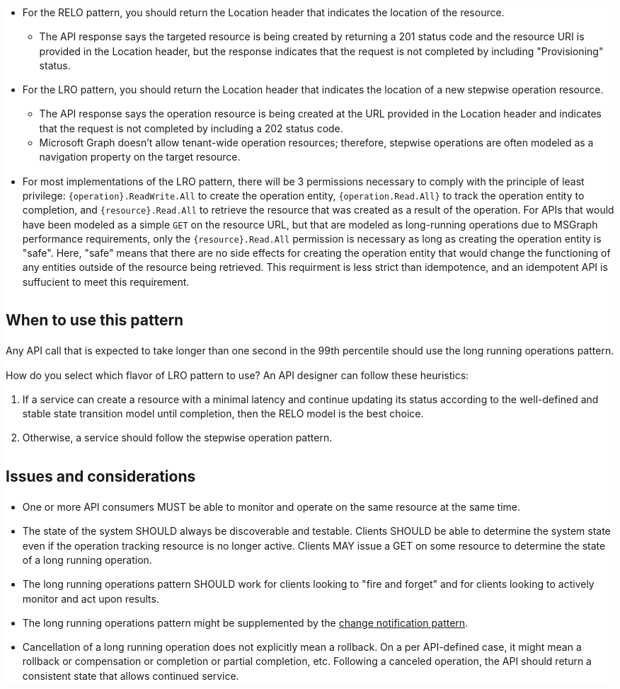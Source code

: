 - For the RELO pattern, you should return the Location header that indicates the location of the resource.
  - The API response says the targeted resource is being created by returning a 201 status code and the resource URI is provided in the Location header, but the response indicates that the request is not completed by including "Provisioning" status.

- For the LRO pattern, you should return the Location header that indicates the location of a new stepwise operation resource.
  - The API response says the operation resource is being created at the URL provided in the Location header and indicates that the request is not completed by including a 202 status code.
  - Microsoft Graph doesn’t allow tenant-wide operation resources; therefore, stepwise operations are often modeled as a navigation property on the target resource.

- For most implementations of the LRO pattern, there will be 3 permissions necessary to comply with the principle of least privilege: `{operation}.ReadWrite.All` to create the operation entity, `{operation.Read.All}` to track the operation entity to completion, and `{resource}.Read.All` to retrieve the resource that was created as a result of the operation.
For APIs that would have been modeled as a simple `GET` on the resource URL, but that are modeled as long-running operations due to MSGraph performance requirements, only the `{resource}.Read.All` permission is necessary as long as creating the operation entity is "safe".
Here, "safe" means that there are no side effects for creating the operation entity that would change the functioning of any entities outside of the resource being retrieved.
This requirment is less strict than idempotence, and an idempotent API is suffucient to meet this requirement.

## When to use this pattern

Any API call that is expected to take longer than one second in the 99th percentile should use the long running operations pattern.

How do you select which flavor of LRO pattern to use? An API designer can follow these heuristics:

1. If a service can create a resource with a minimal latency and continue updating its status according to the well-defined and stable state transition model until completion, then the RELO model is the best choice.

2. Otherwise, a service should follow the stepwise operation pattern.
 
## Issues and considerations

- One or more API consumers MUST be able to monitor and operate on the same resource at the same time.

- The state of the system SHOULD always be discoverable and testable. Clients
    SHOULD be able to determine the system state even if the operation tracking
    resource is no longer active. Clients MAY issue a GET on some resource to
    determine the state of a long running operation.

- The long running operations pattern SHOULD work for clients looking to "fire and forget"
    and for clients looking to actively monitor and act upon results.

- The long running operations pattern might be supplemented by the [change notification pattern](./change-notification.md).

- Cancellation of a long running operation does not explicitly mean a rollback. On a per API-defined case, it
    might mean a rollback or compensation or completion or partial completion,
    etc. Following a canceled operation, the API should return a consistent state that allows
    continued service.
